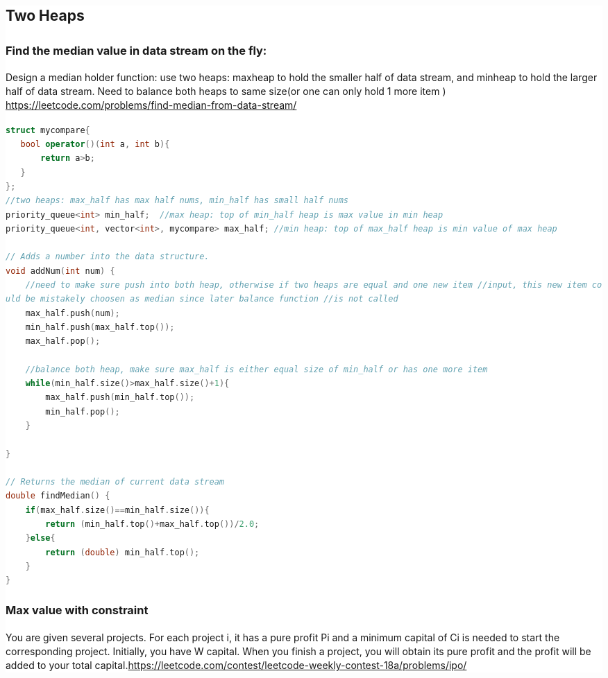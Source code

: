 
## Two Heaps

### Find the median value in data stream on the fly:

Design a median holder function: use two heaps: maxheap to hold the smaller half of data stream, and minheap to hold the larger half of data stream. Need to balance both heaps to same size(or one can only hold 1 more item )
https://leetcode.com/problems/find-median-from-data-stream/

 ```CPP
 struct mycompare{
    bool operator()(int a, int b){
        return a>b;
    }
};
 //two heaps: max_half has max half nums, min_half has small half nums
 priority_queue<int> min_half;  //max heap: top of min_half heap is max value in min heap
 priority_queue<int, vector<int>, mycompare> max_half; //min heap: top of max_half heap is min value of max heap

 // Adds a number into the data structure.
 void addNum(int num) {
     //need to make sure push into both heap, otherwise if two heaps are equal and one new item //input, this new item could be mistakely choosen as median since later balance function //is not called
     max_half.push(num);
     min_half.push(max_half.top());
     max_half.pop();

     //balance both heap, make sure max_half is either equal size of min_half or has one more item
     while(min_half.size()>max_half.size()+1){
         max_half.push(min_half.top());
         min_half.pop();
     }

 }

 // Returns the median of current data stream
 double findMedian() {
     if(max_half.size()==min_half.size()){
         return (min_half.top()+max_half.top())/2.0;
     }else{
         return (double) min_half.top();
     }
 }
 ```

### Max value with constraint

 You are given several projects. For each project i, it has a pure profit Pi and a minimum capital of Ci is needed to start the corresponding project. Initially, you have W capital. When you finish a project, you will obtain its pure profit and the profit will be added to your total capital.https://leetcode.com/contest/leetcode-weekly-contest-18a/problems/ipo/
